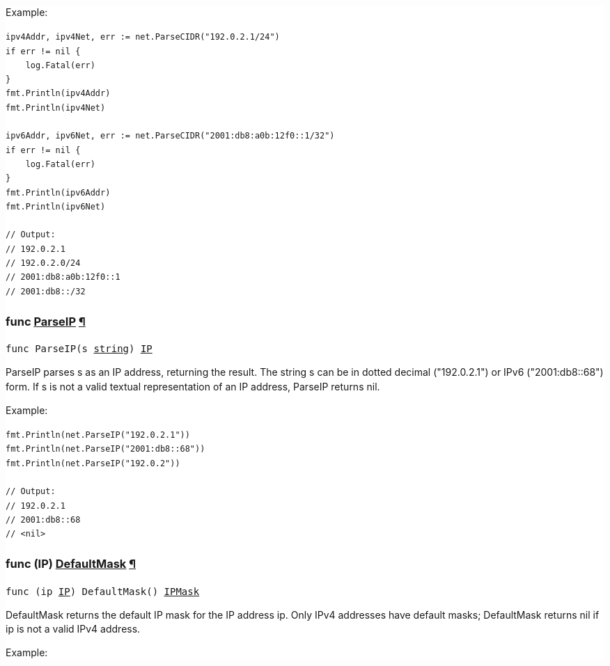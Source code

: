<a id="exampleParseCIDR"></a>
Example:

    ipv4Addr, ipv4Net, err := net.ParseCIDR("192.0.2.1/24")
    if err != nil {
        log.Fatal(err)
    }
    fmt.Println(ipv4Addr)
    fmt.Println(ipv4Net)

    ipv6Addr, ipv6Net, err := net.ParseCIDR("2001:db8:a0b:12f0::1/32")
    if err != nil {
        log.Fatal(err)
    }
    fmt.Println(ipv6Addr)
    fmt.Println(ipv6Net)

    // Output:
    // 192.0.2.1
    // 192.0.2.0/24
    // 2001:db8:a0b:12f0::1
    // 2001:db8::/32

<h3 id="ParseIP">func <a href="//github.com/golang/go/blob/2ea7d3461bb41d0ae12b56ee52d43314bcdb97f9/src/net/ip.go#L636">ParseIP</a>
    <a href="#ParseIP">¶</a></h3>
<pre>func ParseIP(s <a href="/builtin/#string">string</a>) <a href="#IP">IP</a></pre>

ParseIP parses s as an IP address, returning the result. The string s can be in
dotted decimal ("192.0.2.1") or IPv6 ("2001:db8::68") form. If s is not a valid
textual representation of an IP address, ParseIP returns nil.

<a id="exampleParseIP"></a>
Example:

    fmt.Println(net.ParseIP("192.0.2.1"))
    fmt.Println(net.ParseIP("2001:db8::68"))
    fmt.Println(net.ParseIP("192.0.2"))

    // Output:
    // 192.0.2.1
    // 2001:db8::68
    // <nil>

<h3 id="IP.DefaultMask">func (IP) <a href="//github.com/golang/go/blob/2ea7d3461bb41d0ae12b56ee52d43314bcdb97f9/src/net/ip.go#L211">DefaultMask</a>
    <a href="#IP.DefaultMask">¶</a></h3>
<pre>func (ip <a href="#IP">IP</a>) DefaultMask() <a href="#IPMask">IPMask</a></pre>

DefaultMask returns the default IP mask for the IP address ip. Only IPv4
addresses have default masks; DefaultMask returns nil if ip is not a valid IPv4
address.

<a id="exampleIP_DefaultMask"></a>
Example:
